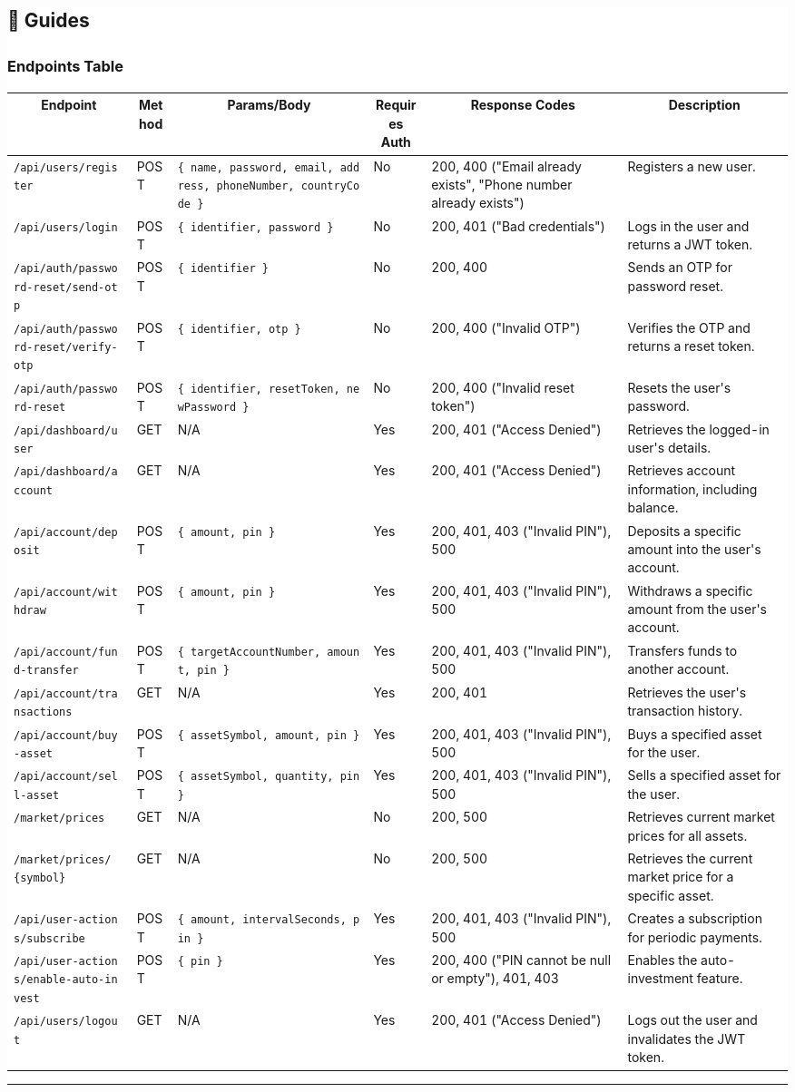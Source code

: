 

## 💫 Guides

### Endpoints Table

| Endpoint                                    | Method | Params/Body                                                 | Requires Auth | Response Codes                              | Description                                                                                 |
|---------------------------------------------|--------|--------------------------------------------------------------|---------------|---------------------------------------------|---------------------------------------------------------------------------------------------|
| `/api/users/register`                       | POST   | `{ name, password, email, address, phoneNumber, countryCode }`| No            | 200, 400 ("Email already exists", "Phone number already exists") | Registers a new user.                                                                       |
| `/api/users/login`                          | POST   | `{ identifier, password }`                                   | No            | 200, 401 ("Bad credentials")                | Logs in the user and returns a JWT token.                                                   |
| `/api/auth/password-reset/send-otp`         | POST   | `{ identifier }`                                             | No            | 200, 400                                   | Sends an OTP for password reset.                                                            |
| `/api/auth/password-reset/verify-otp`       | POST   | `{ identifier, otp }`                                        | No            | 200, 400 ("Invalid OTP")                    | Verifies the OTP and returns a reset token.                                                 |
| `/api/auth/password-reset`                  | POST   | `{ identifier, resetToken, newPassword }`                     | No            | 200, 400 ("Invalid reset token")            | Resets the user's password.                                                                 |
| `/api/dashboard/user`                       | GET    | N/A                                                          | Yes           | 200, 401 ("Access Denied")                  | Retrieves the logged-in user's details.                                                     |
| `/api/dashboard/account`                    | GET    | N/A                                                          | Yes           | 200, 401 ("Access Denied")                  | Retrieves account information, including balance.                                           |
| `/api/account/deposit`                      | POST   | `{ amount, pin }`                                            | Yes           | 200, 401, 403 ("Invalid PIN"), 500          | Deposits a specific amount into the user's account.                                         |
| `/api/account/withdraw`                     | POST   | `{ amount, pin }`                                            | Yes           | 200, 401, 403 ("Invalid PIN"), 500          | Withdraws a specific amount from the user's account.                                        |
| `/api/account/fund-transfer`                | POST   | `{ targetAccountNumber, amount, pin }`                        | Yes           | 200, 401, 403 ("Invalid PIN"), 500          | Transfers funds to another account.                                                         |
| `/api/account/transactions`                 | GET    | N/A                                                          | Yes           | 200, 401                                   | Retrieves the user's transaction history.                                                   |
| `/api/account/buy-asset`                    | POST   | `{ assetSymbol, amount, pin }`                               | Yes           | 200, 401, 403 ("Invalid PIN"), 500          | Buys a specified asset for the user.                                                        |
| `/api/account/sell-asset`                   | POST   | `{ assetSymbol, quantity, pin }`                             | Yes           | 200, 401, 403 ("Invalid PIN"), 500          | Sells a specified asset for the user.                                                       |
| `/market/prices`                            | GET    | N/A                                                          | No            | 200, 500                                   | Retrieves current market prices for all assets.                                             |
| `/market/prices/{symbol}`                   | GET    | N/A                                                          | No            | 200, 500                                   | Retrieves the current market price for a specific asset.                                    |
| `/api/user-actions/subscribe`               | POST   | `{ amount, intervalSeconds, pin }`                           | Yes           | 200, 401, 403 ("Invalid PIN"), 500          | Creates a subscription for periodic payments.                                               |
| `/api/user-actions/enable-auto-invest`      | POST   | `{ pin }`                                                    | Yes           | 200, 400 ("PIN cannot be null or empty"), 401, 403 | Enables the auto-investment feature.                                                        |
| `/api/users/logout`                         | GET    | N/A                                                          | Yes           | 200, 401 ("Access Denied")                  | Logs out the user and invalidates the JWT token.                                            |

---














